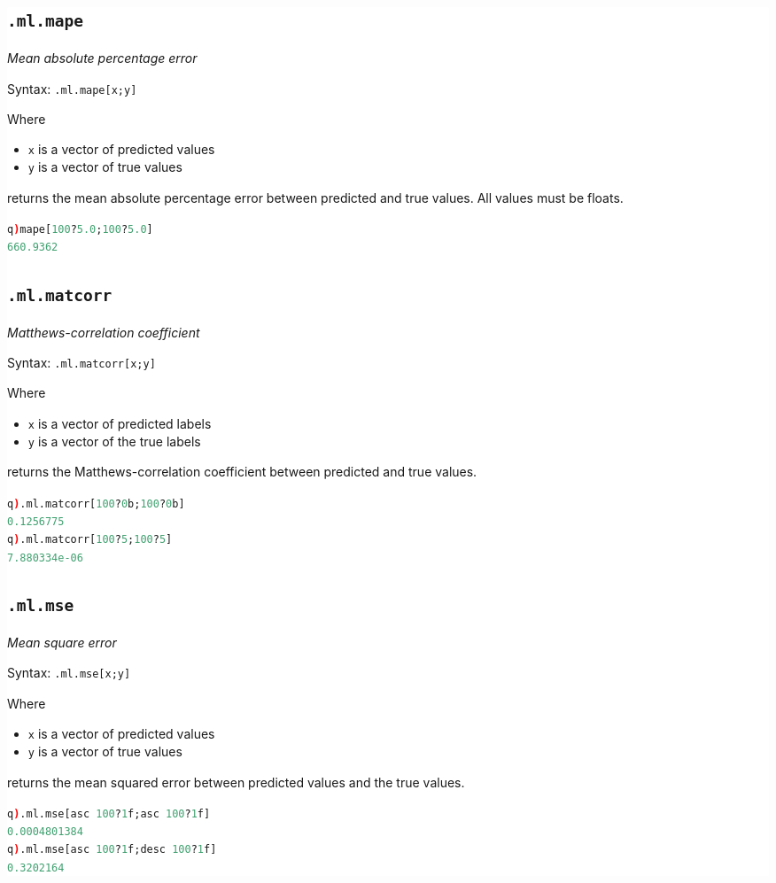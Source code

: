 
## `.ml.mape`

_Mean absolute percentage error_

Syntax: `.ml.mape[x;y]`

Where

-   `x` is a vector of predicted values
-   `y` is a vector of true values

returns the mean absolute percentage error between predicted and true values. All values must be floats.

```q
q)mape[100?5.0;100?5.0]
660.9362
```


## `.ml.matcorr`

_Matthews-correlation coefficient_

Syntax: `.ml.matcorr[x;y]`

Where

-   `x` is a vector of predicted labels
-   `y` is a vector of the true labels

returns the Matthews-correlation coefficient between predicted and true values.

```q
q).ml.matcorr[100?0b;100?0b]
0.1256775
q).ml.matcorr[100?5;100?5]
7.880334e-06
```


## `.ml.mse`

_Mean square error_

Syntax: `.ml.mse[x;y]`

Where 

-   `x` is a vector of predicted values
-   `y` is a vector of true values

returns the mean squared error between predicted values and the true values.

```q
q).ml.mse[asc 100?1f;asc 100?1f]
0.0004801384
q).ml.mse[asc 100?1f;desc 100?1f]
0.3202164
```
